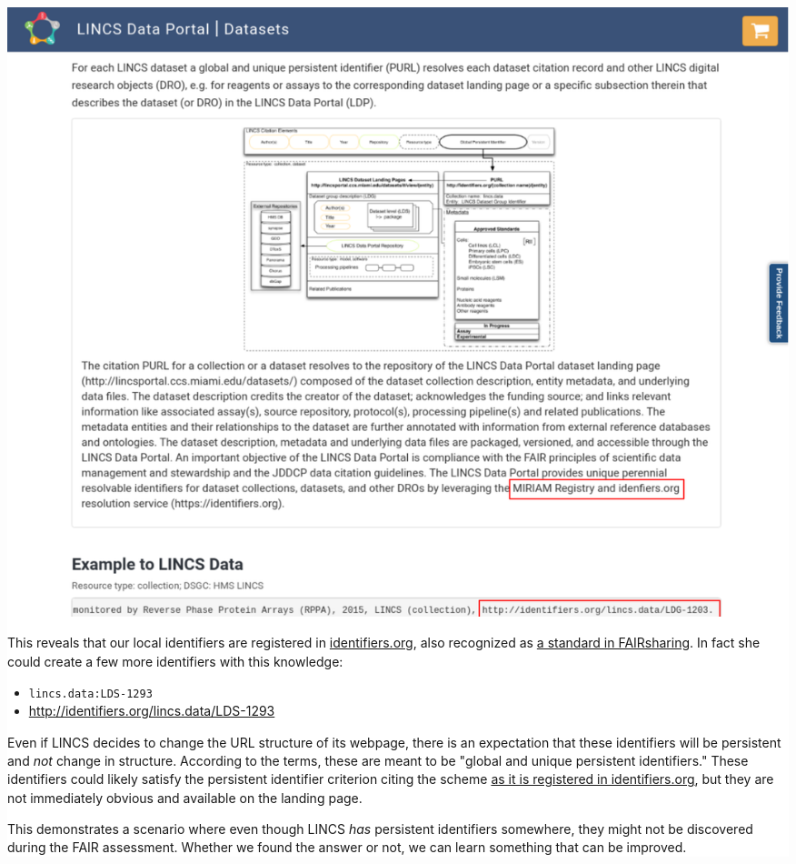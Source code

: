 ![LINCS dataset terms](./fairshake-images/ss23.png)

This reveals that our local identifiers are registered in [identifiers.org](http://identifiers.org/), also recognized as [a standard in FAIRsharing](https://fairsharing.org/FAIRsharing.nknzhj). In fact she could create a few more identifiers with this knowledge:

- `lincs.data:LDS-1293`
- http://identifiers.org/lincs.data/LDS-1293

Even if LINCS decides to change the URL structure of its webpage, there is an expectation that these identifiers will be persistent and *not* change in structure. According to the terms, these are meant to be "global and unique persistent identifiers." These identifiers could likely satisfy the persistent identifier criterion citing the scheme [as it is registered in identifiers.org](https://registry.identifiers.org/registry/lincs.data), but they are not immediately obvious and available on the landing page.

This demonstrates a scenario where even though LINCS *has* persistent identifiers somewhere, they might not be discovered during the FAIR assessment. Whether we found the answer or not, we can learn something that can be improved.
